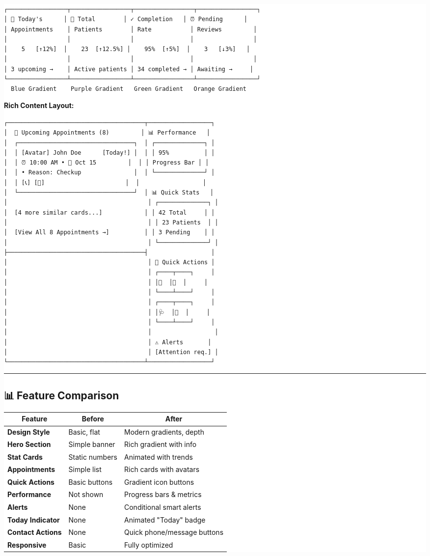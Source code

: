 ```
┌─────────────────┬─────────────────┬─────────────────┬─────────────────┐
│ 📅 Today's      │ 👥 Total        │ ✓ Completion   │ ⏰ Pending      │
│ Appointments    │ Patients        │ Rate           │ Reviews         │
│                 │                 │                │                 │
│    5   [↑12%]  │    23  [↑12.5%] │    95%  [↑5%]  │    3   [↓3%]   │
│                 │                 │                │                 │
│ 3 upcoming →    │ Active patients │ 34 completed → │ Awaiting →     │
└─────────────────┴─────────────────┴─────────────────┴─────────────────┘
  Blue Gradient    Purple Gradient   Green Gradient   Orange Gradient
```

**Rich Content Layout:**

```
┌───────────────────────────────────────┬──────────────────┐
│  📅 Upcoming Appointments (8)         │ 📊 Performance   │
│  ┌─────────────────────────────────┐  │ ┌──────────────┐ │
│  │ [Avatar] John Doe      [Today!] │  │ │ 95%          │ │
│  │ ⏰ 10:00 AM • 📅 Oct 15         │  │ │ Progress Bar │ │
│  │ • Reason: Checkup               │  │ └──────────────┘ │
│  │ [📞] [💬]                       │  │                  │
│  └─────────────────────────────────┘  │ 📊 Quick Stats   │
│                                        │ ┌──────────────┐ │
│  [4 more similar cards...]            │ │ 42 Total     │ │
│                                        │ │ 23 Patients  │ │
│  [View All 8 Appointments →]          │ │ 3 Pending    │ │
│                                        │ └──────────────┘ │
├───────────────────────────────────────┤                  │
│                                        │ 🎯 Quick Actions │
│                                        │ ┌────┬────┐     │
│                                        │ │📅  │👥  │     │
│                                        │ └────┴────┘     │
│                                        │ ┌────┬────┐     │
│                                        │ │🩺  │📄  │     │
│                                        │ └────┴────┘     │
│                                        │                  │
│                                        │ ⚠️ Alerts       │
│                                        │ [Attention req.] │
└───────────────────────────────────────┴──────────────────┘
```

---

## 📊 Feature Comparison

| Feature             | Before          | After                       |
| ------------------- | --------------- | --------------------------- |
| **Design Style**    | Basic, flat     | Modern gradients, depth     |
| **Hero Section**    | Simple banner   | Rich gradient with info     |
| **Stat Cards**      | Static numbers  | Animated with trends        |
| **Appointments**    | Simple list     | Rich cards with avatars     |
| **Quick Actions**   | Basic buttons   | Gradient icon buttons       |
| **Performance**     | Not shown       | Progress bars & metrics     |
| **Alerts**          | None            | Conditional smart alerts    |
| **Today Indicator** | None            | Animated "Today" badge      |
| **Contact Actions** | None            | Quick phone/message buttons |
| **Responsive**      | Basic           | Fully optimized             |